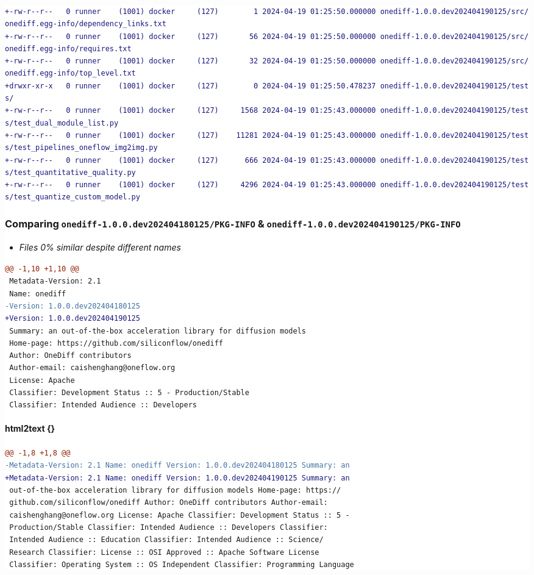 ```diff
+-rw-r--r--   0 runner    (1001) docker     (127)        1 2024-04-19 01:25:50.000000 onediff-1.0.0.dev202404190125/src/onediff.egg-info/dependency_links.txt
+-rw-r--r--   0 runner    (1001) docker     (127)       56 2024-04-19 01:25:50.000000 onediff-1.0.0.dev202404190125/src/onediff.egg-info/requires.txt
+-rw-r--r--   0 runner    (1001) docker     (127)       32 2024-04-19 01:25:50.000000 onediff-1.0.0.dev202404190125/src/onediff.egg-info/top_level.txt
+drwxr-xr-x   0 runner    (1001) docker     (127)        0 2024-04-19 01:25:50.478237 onediff-1.0.0.dev202404190125/tests/
+-rw-r--r--   0 runner    (1001) docker     (127)     1568 2024-04-19 01:25:43.000000 onediff-1.0.0.dev202404190125/tests/test_dual_module_list.py
+-rw-r--r--   0 runner    (1001) docker     (127)    11281 2024-04-19 01:25:43.000000 onediff-1.0.0.dev202404190125/tests/test_pipelines_oneflow_img2img.py
+-rw-r--r--   0 runner    (1001) docker     (127)      666 2024-04-19 01:25:43.000000 onediff-1.0.0.dev202404190125/tests/test_quantitative_quality.py
+-rw-r--r--   0 runner    (1001) docker     (127)     4296 2024-04-19 01:25:43.000000 onediff-1.0.0.dev202404190125/tests/test_quantize_custom_model.py
```

### Comparing `onediff-1.0.0.dev202404180125/PKG-INFO` & `onediff-1.0.0.dev202404190125/PKG-INFO`

 * *Files 0% similar despite different names*

```diff
@@ -1,10 +1,10 @@
 Metadata-Version: 2.1
 Name: onediff
-Version: 1.0.0.dev202404180125
+Version: 1.0.0.dev202404190125
 Summary: an out-of-the-box acceleration library for diffusion models
 Home-page: https://github.com/siliconflow/onediff
 Author: OneDiff contributors
 Author-email: caishenghang@oneflow.org
 License: Apache
 Classifier: Development Status :: 5 - Production/Stable
 Classifier: Intended Audience :: Developers
```

#### html2text {}

```diff
@@ -1,8 +1,8 @@
-Metadata-Version: 2.1 Name: onediff Version: 1.0.0.dev202404180125 Summary: an
+Metadata-Version: 2.1 Name: onediff Version: 1.0.0.dev202404190125 Summary: an
 out-of-the-box acceleration library for diffusion models Home-page: https://
 github.com/siliconflow/onediff Author: OneDiff contributors Author-email:
 caishenghang@oneflow.org License: Apache Classifier: Development Status :: 5 -
 Production/Stable Classifier: Intended Audience :: Developers Classifier:
 Intended Audience :: Education Classifier: Intended Audience :: Science/
 Research Classifier: License :: OSI Approved :: Apache Software License
 Classifier: Operating System :: OS Independent Classifier: Programming Language
```
